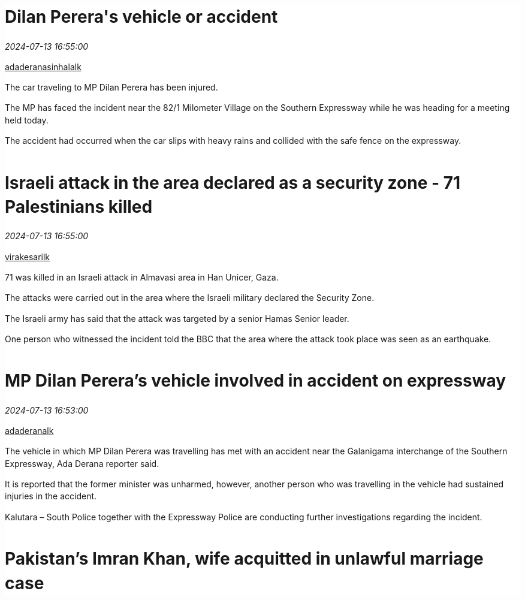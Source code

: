 # Dilan Perera's vehicle or accident

*2024-07-13 16:55:00*

[adaderanasinhalalk](http://sinhala.adaderana.lk/news/198773)

The car traveling to MP Dilan Perera has been injured.

The MP has faced the incident near the 82/1 Milometer Village on the Southern Expressway while he was heading for a meeting held today.

The accident had occurred when the car slips with heavy rains and collided with the safe fence on the expressway.



# Israeli attack in the area declared as a security zone - 71 Palestinians killed

*2024-07-13 16:55:00*

[virakesarilk](https://www.virakesari.lk/article/188374)

71 was killed in an Israeli attack in Almavasi area in Han Unicer, Gaza.

The attacks were carried out in the area where the Israeli military declared the Security Zone.

The Israeli army has said that the attack was targeted by a senior Hamas Senior leader.

One person who witnessed the incident told the BBC that the area where the attack took place was seen as an earthquake.



# MP Dilan Perera’s vehicle involved in accident on expressway

*2024-07-13 16:53:00*

[adaderanalk](https://www.adaderana.lk/news/100485/mp-dilan-pereras-vehicle-involved-in-accident-on-expressway)

The vehicle in which MP Dilan Perera was travelling has met with an accident near the Galanigama interchange of the Southern Expressway, Ada Derana reporter said.

It is reported that the former minister was unharmed, however, another person who was travelling in the vehicle had sustained injuries in the accident.

Kalutara – South Police together with the Expressway Police are conducting further investigations regarding the incident.



# Pakistan’s Imran Khan, wife acquitted in unlawful marriage case
